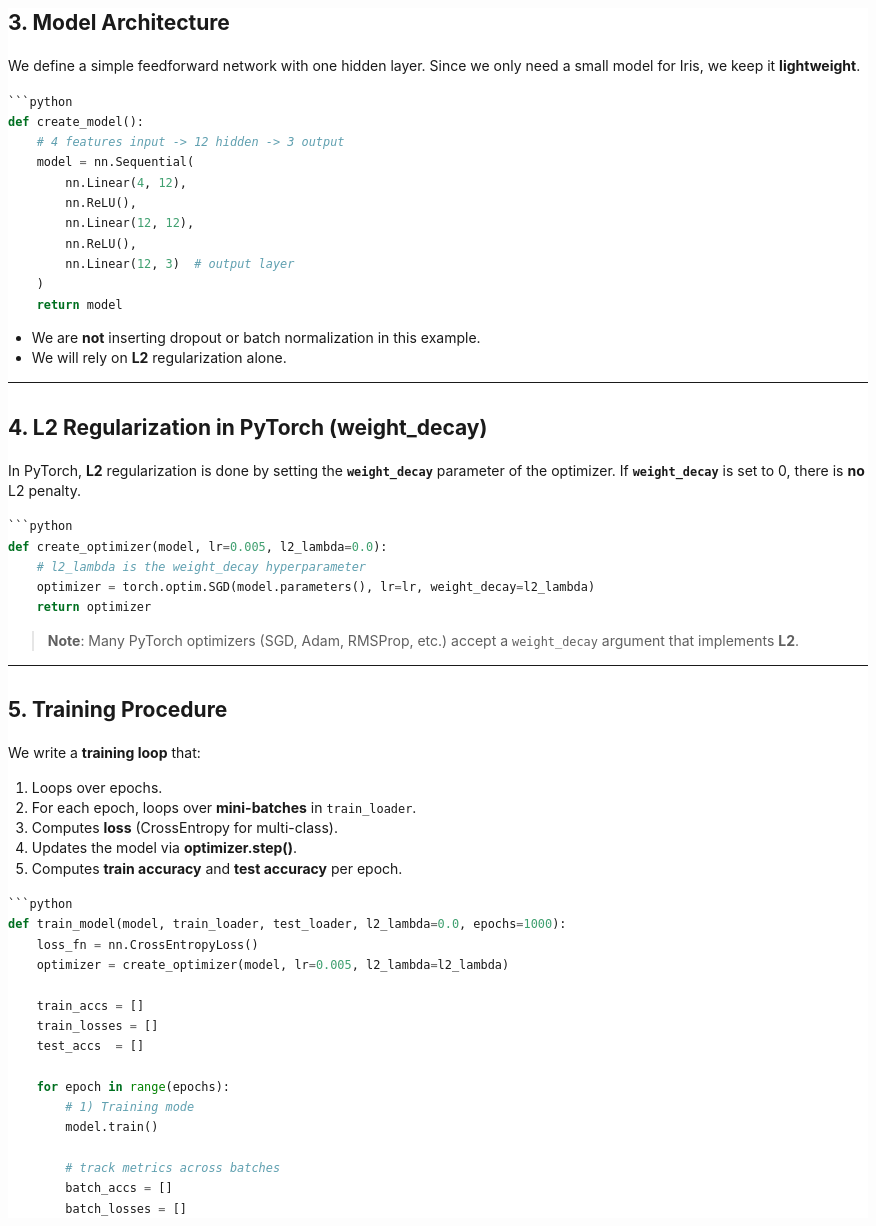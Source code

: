 
## 3. Model Architecture
We define a simple feedforward network with one hidden layer. Since we only need a small model for Iris, we keep it **lightweight**.

```python
```python
def create_model():
    # 4 features input -> 12 hidden -> 3 output
    model = nn.Sequential(
        nn.Linear(4, 12),
        nn.ReLU(),
        nn.Linear(12, 12),
        nn.ReLU(),
        nn.Linear(12, 3)  # output layer
    )
    return model
```

- We are **not** inserting dropout or batch normalization in this example.  
- We will rely on **L2** regularization alone.

---

## 4. L2 Regularization in PyTorch (weight_decay)
In PyTorch, **L2** regularization is done by setting the **`weight_decay`** parameter of the optimizer. If **`weight_decay`** is set to 0, there is **no** L2 penalty.

```python
```python
def create_optimizer(model, lr=0.005, l2_lambda=0.0):
    # l2_lambda is the weight_decay hyperparameter
    optimizer = torch.optim.SGD(model.parameters(), lr=lr, weight_decay=l2_lambda)
    return optimizer
```

> **Note**: Many PyTorch optimizers (SGD, Adam, RMSProp, etc.) accept a `weight_decay` argument that implements **L2**.

---

## 5. Training Procedure
We write a **training loop** that:
1. Loops over epochs.
2. For each epoch, loops over **mini-batches** in `train_loader`.
3. Computes **loss** (CrossEntropy for multi-class).
4. Updates the model via **optimizer.step()**.
5. Computes **train accuracy** and **test accuracy** per epoch.

```python
```python
def train_model(model, train_loader, test_loader, l2_lambda=0.0, epochs=1000):
    loss_fn = nn.CrossEntropyLoss()
    optimizer = create_optimizer(model, lr=0.005, l2_lambda=l2_lambda)

    train_accs = []
    train_losses = []
    test_accs  = []

    for epoch in range(epochs):
        # 1) Training mode
        model.train()
        
        # track metrics across batches
        batch_accs = []
        batch_losses = []
```